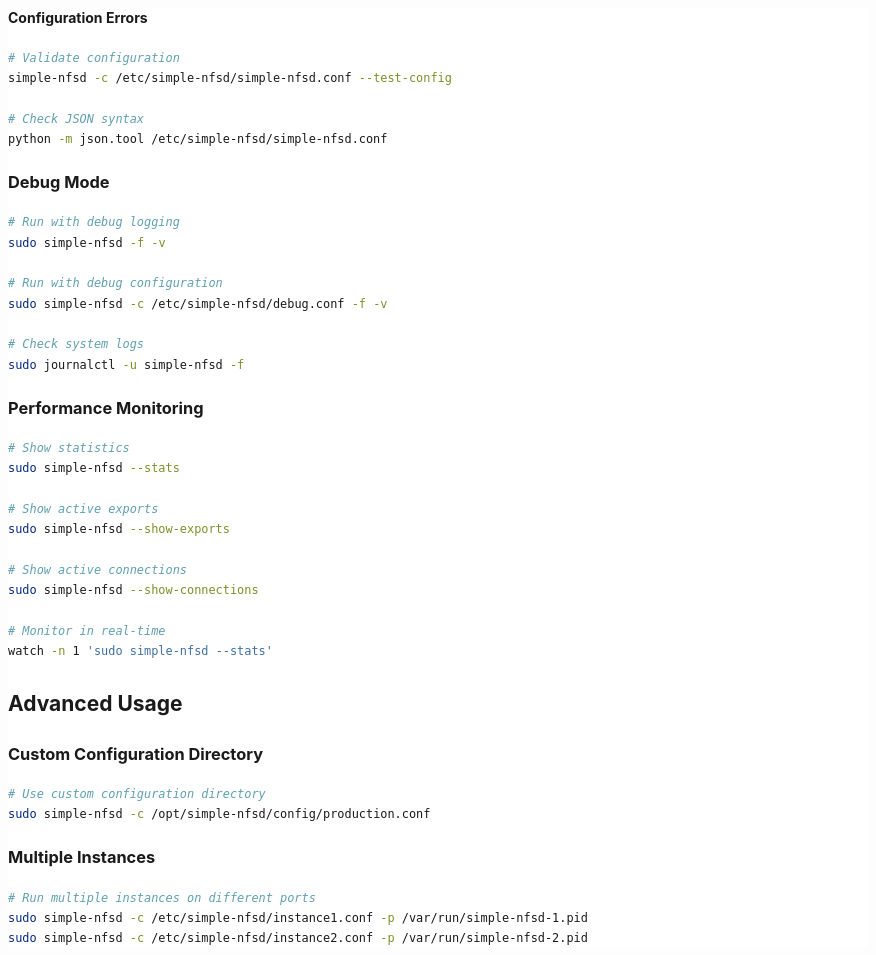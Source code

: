 #### Configuration Errors

```bash
# Validate configuration
simple-nfsd -c /etc/simple-nfsd/simple-nfsd.conf --test-config

# Check JSON syntax
python -m json.tool /etc/simple-nfsd/simple-nfsd.conf
```

### Debug Mode

```bash
# Run with debug logging
sudo simple-nfsd -f -v

# Run with debug configuration
sudo simple-nfsd -c /etc/simple-nfsd/debug.conf -f -v

# Check system logs
sudo journalctl -u simple-nfsd -f
```

### Performance Monitoring

```bash
# Show statistics
sudo simple-nfsd --stats

# Show active exports
sudo simple-nfsd --show-exports

# Show active connections
sudo simple-nfsd --show-connections

# Monitor in real-time
watch -n 1 'sudo simple-nfsd --stats'
```

## Advanced Usage

### Custom Configuration Directory

```bash
# Use custom configuration directory
sudo simple-nfsd -c /opt/simple-nfsd/config/production.conf
```

### Multiple Instances

```bash
# Run multiple instances on different ports
sudo simple-nfsd -c /etc/simple-nfsd/instance1.conf -p /var/run/simple-nfsd-1.pid
sudo simple-nfsd -c /etc/simple-nfsd/instance2.conf -p /var/run/simple-nfsd-2.pid
```
